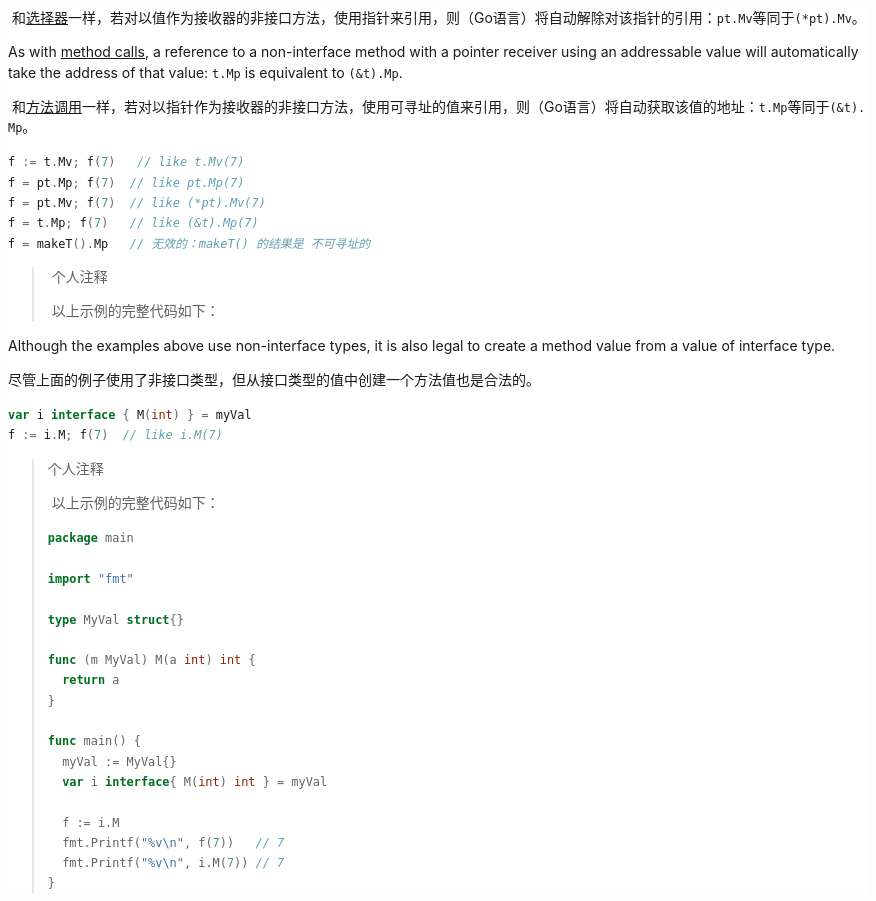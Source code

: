 ​	和[选择器](#selectors-选择器)一样，若对以值作为接收器的非接口方法，使用指针来引用，则（Go语言）将自动解除对该指针的引用：`pt.Mv`等同于`(*pt).Mv`。

As with [method calls](https://go.dev/ref/spec#Calls), a reference to a non-interface method with a pointer receiver using an addressable value will automatically take the address of that value: `t.Mp` is equivalent to `(&t).Mp`.

​	和[方法调用](#calls-调用)一样，若对以指针作为接收器的非接口方法，使用可寻址的值来引用，则（Go语言）将自动获取该值的地址：`t.Mp`等同于`(&t).Mp`。

```go 
f := t.Mv; f(7)   // like t.Mv(7)
f = pt.Mp; f(7)  // like pt.Mp(7)
f = pt.Mv; f(7)  // like (*pt).Mv(7)
f = t.Mp; f(7)   // like (&t).Mp(7)
f = makeT().Mp   // 无效的：makeT() 的结果是 不可寻址的	
```

> ​	个人注释
>
> ​	以上示例的完整代码如下：
>
> ```go
> 
> ```
>
> 

Although the examples above use non-interface types, it is also legal to create a method value from a value of interface type.

​	尽管上面的例子使用了非接口类型，但从接口类型的值中创建一个方法值也是合法的。

```go 
var i interface { M(int) } = myVal
f := i.M; f(7)  // like i.M(7)
```

> 个人注释
>
> ​	以上示例的完整代码如下：
>
> ```go
> package main
> 
> import "fmt"
> 
> type MyVal struct{}
> 
> func (m MyVal) M(a int) int {
> 	return a
> }
> 
> func main() {
> 	myVal := MyVal{}
> 	var i interface{ M(int) int } = myVal
> 
> 	f := i.M
> 	fmt.Printf("%v\n", f(7))   // 7
> 	fmt.Printf("%v\n", i.M(7)) // 7
> }
> 
> ```
>
> 
